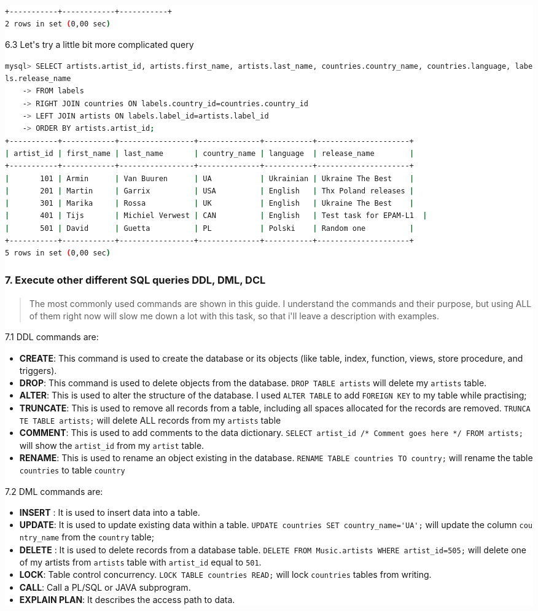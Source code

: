 ```bash
+-----------+------------+-----------+
2 rows in set (0,00 sec)

```
6.3  Let's try a little bit more complicated query

```bash
mysql> SELECT artists.artist_id, artists.first_name, artists.last_name, countries.country_name, countries.language, labels.release_name
    -> FROM labels
    -> RIGHT JOIN countries ON labels.country_id=countries.country_id
    -> LEFT JOIN artists ON labels.label_id=artists.label_id
    -> ORDER BY artists.artist_id;
+-----------+------------+-----------------+--------------+-----------+---------------------+
| artist_id | first_name | last_name       | country_name | language  | release_name        |
+-----------+------------+-----------------+--------------+-----------+---------------------+
|       101 | Armin      | Van Buuren      | UA           | Ukrainian | Ukraine The Best    |
|       201 | Martin     | Garrix          | USA          | English   | Thx Poland releases |
|       301 | Marika     | Rossa           | UK           | English   | Ukraine The Best    |
|       401 | Tijs       | Michiel Verwest | CAN          | English   | Test task for EPAM-L1  |
|       501 | David      | Guetta          | PL           | Polski    | Random one          |
+-----------+------------+-----------------+--------------+-----------+---------------------+
5 rows in set (0,00 sec)

```
### 7. Execute other different SQL queries DDL, DML, DCL

>The most commonly used commands are shown in this guide. I understand the commands and their purpose, but using ALL of them right now will slow me down a lot with this task, so that i'll leave a description with examples.

7.1 DDL commands are:
* **CREATE**: This command is used to create the database or its objects (like table, index, function, views, store procedure, and triggers).
* **DROP**: This command is used to delete objects from the database. `DROP TABLE artists` will delete my `artists` table.
* **ALTER**: This is used to alter the structure of the database. I used `ALTER TABLE` to add `FOREIGN KEY` to my table while practising;
* **TRUNCATE**: This is used to remove all records from a table, including all spaces allocated for the records are removed. `TRUNCATE TABLE artists;` will delete ALL records from my `artists` table
* **COMMENT**: This is used to add comments to the data dictionary. `SELECT artist_id /* Comment goes here */ FROM artists;` will show the `artist_id` from my `artist` table.
* **RENAME**: This is used to rename an object existing in the database. `RENAME TABLE countries TO country;` will rename the table `countries` to table `country`

7.2 DML commands are:
* **INSERT** : It is used to insert data into a table.
* **UPDATE**: It is used to update existing data within a table. `UPDATE countries SET country_name='UA';` will update the column `country_name` from the `country` table;
* **DELETE** : It is used to delete records from a database table. `DELETE FROM Music.artists WHERE artist_id=505;` will delete one of my artists from `artists` table with `artist_id` equal to `501`.
* **LOCK**: Table control concurrency. `LOCK TABLE countries READ;` will lock `countries` tables from writing.
* **CALL**: Call a PL/SQL or JAVA subprogram.
* **EXPLAIN PLAN**: It describes the access path to data.
